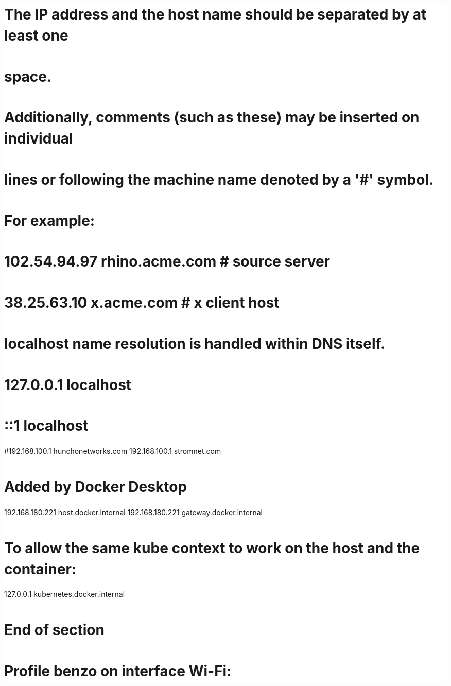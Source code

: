 # The IP address and the host name should be separated by at least one
# space.
#
# Additionally, comments (such as these) may be inserted on individual
# lines or following the machine name denoted by a '#' symbol.
#
# For example:
#
#      102.54.94.97     rhino.acme.com          # source server
#       38.25.63.10     x.acme.com              # x client host

# localhost name resolution is handled within DNS itself.
#	127.0.0.1       localhost
#	::1             localhost

#192.168.100.1 hunchonetworks.com
192.168.100.1 stromnet.com
# Added by Docker Desktop
192.168.180.221 host.docker.internal
192.168.180.221 gateway.docker.internal
# To allow the same kube context to work on the host and the container:
127.0.0.1 kubernetes.docker.internal
# End of section

Profile benzo on interface Wi-Fi: 
======================================================================= 
